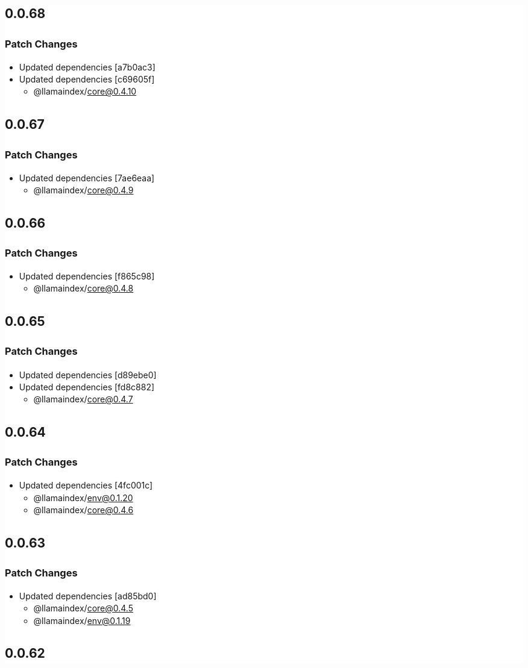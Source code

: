 ## 0.0.68

### Patch Changes

- Updated dependencies [a7b0ac3]
- Updated dependencies [c69605f]
  - @llamaindex/core@0.4.10

## 0.0.67

### Patch Changes

- Updated dependencies [7ae6eaa]
  - @llamaindex/core@0.4.9

## 0.0.66

### Patch Changes

- Updated dependencies [f865c98]
  - @llamaindex/core@0.4.8

## 0.0.65

### Patch Changes

- Updated dependencies [d89ebe0]
- Updated dependencies [fd8c882]
  - @llamaindex/core@0.4.7

## 0.0.64

### Patch Changes

- Updated dependencies [4fc001c]
  - @llamaindex/env@0.1.20
  - @llamaindex/core@0.4.6

## 0.0.63

### Patch Changes

- Updated dependencies [ad85bd0]
  - @llamaindex/core@0.4.5
  - @llamaindex/env@0.1.19

## 0.0.62
